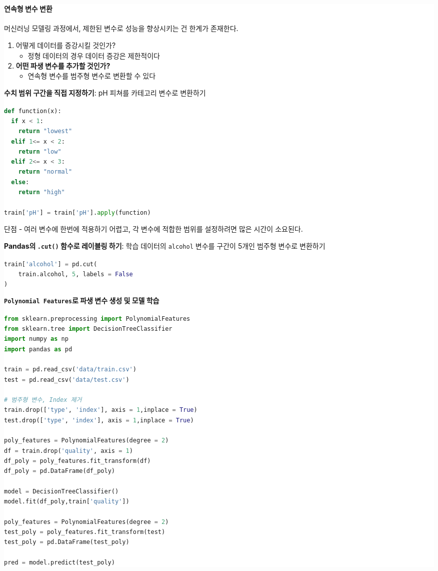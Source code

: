 #### 연속형 변수 변환
머신러닝 모델링 과정에서, 제한된 변수로 성능을 향상시키는 건 한계가 존재한다.
1. 어떻게 데이터를 증강시킬 것인가?
    - 정형 데이터의 경우 데이터 증강은 제한적이다
2. **어떤 파생 변수를 추가할 것인가?**
    - 연속형 변수를 범주형 변수로 변환할 수 있다

**수치 범위 구간을 직접 지정하기**: pH 피쳐를 카테고리 변수로 변환하기

```python
def function(x):
  if x < 1:
    return "lowest"
  elif 1<= x < 2:
    return "low"
  elif 2<= x < 3:
    return "normal"
  else:
    return "high"

train['pH'] = train['pH'].apply(function)
```

단점 - 여러 변수에 한번에 적용하기 어렵고, 각 변수에 적합한 범위를 설정하려면 많은 시간이 소요된다.

**Pandas의 `.cut()` 함수로 레이블링 하기**: 학습 데이터의 `alcohol` 변수를 구간이 5개인 범주형 변수로 변환하기

```python
train['alcohol'] = pd.cut(
    train.alcohol, 5, labels = False
)
```

**`Polynomial Features`로 파생 변수 생성 및 모델 학습**

```python
from sklearn.preprocessing import PolynomialFeatures
from sklearn.tree import DecisionTreeClassifier
import numpy as np
import pandas as pd

train = pd.read_csv('data/train.csv')
test = pd.read_csv('data/test.csv')

# 범주형 변수, Index 제거
train.drop(['type', 'index'], axis = 1,inplace = True)
test.drop(['type', 'index'], axis = 1,inplace = True)

poly_features = PolynomialFeatures(degree = 2)
df = train.drop('quality', axis = 1)
df_poly = poly_features.fit_transform(df) 
df_poly = pd.DataFrame(df_poly)

model = DecisionTreeClassifier()
model.fit(df_poly,train['quality'])

poly_features = PolynomialFeatures(degree = 2) 
test_poly = poly_features.fit_transform(test) 
test_poly = pd.DataFrame(test_poly) 

pred = model.predict(test_poly)
```





